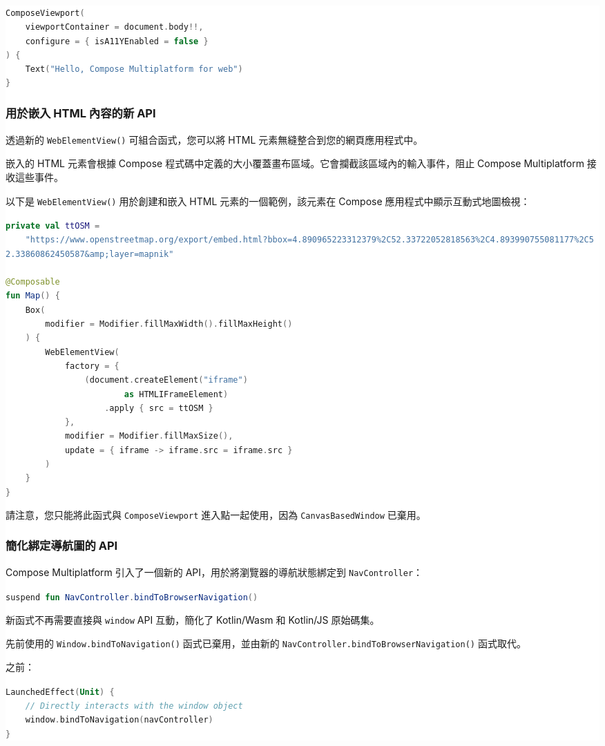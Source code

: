 ```kotlin
ComposeViewport(
    viewportContainer = document.body!!,
    configure = { isA11YEnabled = false }
) {
    Text("Hello, Compose Multiplatform for web")
}
```

### 用於嵌入 HTML 內容的新 API

透過新的 `WebElementView()` 可組合函式，您可以將 HTML 元素無縫整合到您的網頁應用程式中。

嵌入的 HTML 元素會根據 Compose 程式碼中定義的大小覆蓋畫布區域。它會攔截該區域內的輸入事件，阻止 Compose Multiplatform 接收這些事件。

以下是 `WebElementView()` 用於創建和嵌入 HTML 元素的一個範例，該元素在 Compose 應用程式中顯示互動式地圖檢視：

```kotlin
private val ttOSM =
    "https://www.openstreetmap.org/export/embed.html?bbox=4.890965223312379%2C52.33722052818563%2C4.893990755081177%2C52.33860862450587&amp;layer=mapnik"

@Composable
fun Map() {
    Box(
        modifier = Modifier.fillMaxWidth().fillMaxHeight()
    ) {
        WebElementView(
            factory = {
                (document.createElement("iframe")
                        as HTMLIFrameElement)
                    .apply { src = ttOSM }
            },
            modifier = Modifier.fillMaxSize(),
            update = { iframe -> iframe.src = iframe.src }
        )
    }
}
```

請注意，您只能將此函式與 `ComposeViewport` 進入點一起使用，因為 `CanvasBasedWindow` 已棄用。

### 簡化綁定導航圖的 API

Compose Multiplatform 引入了一個新的 API，用於將瀏覽器的導航狀態綁定到 `NavController`：

```kotlin
suspend fun NavController.bindToBrowserNavigation()
```

新函式不再需要直接與 `window` API 互動，簡化了 Kotlin/Wasm 和 Kotlin/JS 原始碼集。

先前使用的 `Window.bindToNavigation()` 函式已棄用，並由新的 `NavController.bindToBrowserNavigation()` 函式取代。

之前：

```kotlin
LaunchedEffect(Unit) {
    // Directly interacts with the window object
    window.bindToNavigation(navController)
}
```
